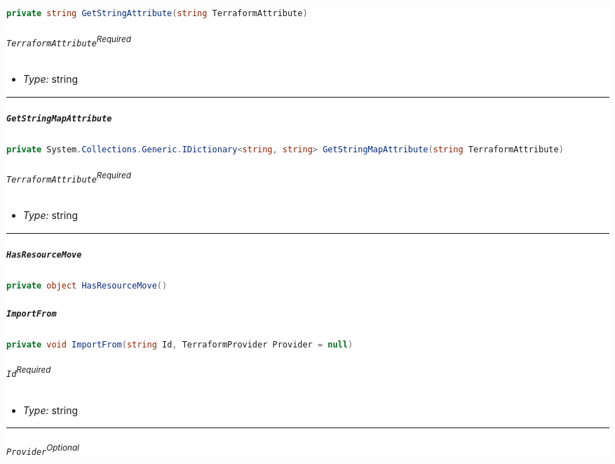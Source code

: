 ```csharp
private string GetStringAttribute(string TerraformAttribute)
```

###### `TerraformAttribute`<sup>Required</sup> <a name="TerraformAttribute" id="@cdktf/provider-spotinst.notificationCenter.NotificationCenter.getStringAttribute.parameter.terraformAttribute"></a>

- *Type:* string

---

##### `GetStringMapAttribute` <a name="GetStringMapAttribute" id="@cdktf/provider-spotinst.notificationCenter.NotificationCenter.getStringMapAttribute"></a>

```csharp
private System.Collections.Generic.IDictionary<string, string> GetStringMapAttribute(string TerraformAttribute)
```

###### `TerraformAttribute`<sup>Required</sup> <a name="TerraformAttribute" id="@cdktf/provider-spotinst.notificationCenter.NotificationCenter.getStringMapAttribute.parameter.terraformAttribute"></a>

- *Type:* string

---

##### `HasResourceMove` <a name="HasResourceMove" id="@cdktf/provider-spotinst.notificationCenter.NotificationCenter.hasResourceMove"></a>

```csharp
private object HasResourceMove()
```

##### `ImportFrom` <a name="ImportFrom" id="@cdktf/provider-spotinst.notificationCenter.NotificationCenter.importFrom"></a>

```csharp
private void ImportFrom(string Id, TerraformProvider Provider = null)
```

###### `Id`<sup>Required</sup> <a name="Id" id="@cdktf/provider-spotinst.notificationCenter.NotificationCenter.importFrom.parameter.id"></a>

- *Type:* string

---

###### `Provider`<sup>Optional</sup> <a name="Provider" id="@cdktf/provider-spotinst.notificationCenter.NotificationCenter.importFrom.parameter.provider"></a>
